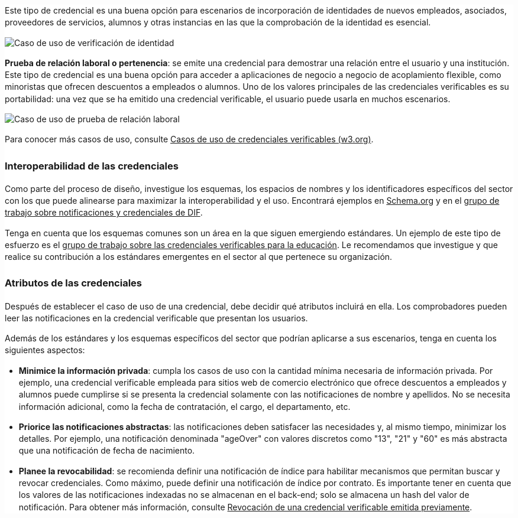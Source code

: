 Este tipo de credencial es una buena opción para escenarios de incorporación de identidades de nuevos empleados, asociados, proveedores de servicios, alumnos y otras instancias en las que la comprobación de la identidad es esencial.

 

![Caso de uso de verificación de identidad](media/plan-issuance-solution/plan-issuance-solution-identity-verification-use-cases.png)

**Prueba de relación laboral o pertenencia**: se emite una credencial para demostrar una relación entre el usuario y una institución. Este tipo de credencial es una buena opción para acceder a aplicaciones de negocio a negocio de acoplamiento flexible, como minoristas que ofrecen descuentos a empleados o alumnos. Uno de los valores principales de las credenciales verificables es su portabilidad: una vez que se ha emitido una credencial verificable, el usuario puede usarla en muchos escenarios. 

![Caso de uso de prueba de relación laboral](media/plan-issuance-solution/plan-issuance-solution-employment-proof-use-cases.png)

Para conocer más casos de uso, consulte [Casos de uso de credenciales verificables (w3.org)](https://www.w3.org/TR/vc-use-cases/).

### <a name="credential-interoperability"></a>Interoperabilidad de las credenciales

Como parte del proceso de diseño, investigue los esquemas, los espacios de nombres y los identificadores específicos del sector con los que puede alinearse para maximizar la interoperabilidad y el uso. Encontrará ejemplos en [Schema.org](https://schema.org/) y en el [grupo de trabajo sobre notificaciones y credenciales de DIF](https://identity.foundation/working-groups/claims-credentials.html).

Tenga en cuenta que los esquemas comunes son un área en la que siguen emergiendo estándares. Un ejemplo de este tipo de esfuerzo es el [grupo de trabajo sobre las credenciales verificables para la educación](https://github.com/w3c-ccg/vc-ed). Le recomendamos que investigue y que realice su contribución a los estándares emergentes en el sector al que pertenece su organización.

### <a name="credential-attributes"></a>Atributos de las credenciales 

Después de establecer el caso de uso de una credencial, debe decidir qué atributos incluirá en ella. Los comprobadores pueden leer las notificaciones en la credencial verificable que presentan los usuarios.

Además de los estándares y los esquemas específicos del sector que podrían aplicarse a sus escenarios, tenga en cuenta los siguientes aspectos:

* **Minimice la información privada**: cumpla los casos de uso con la cantidad mínima necesaria de información privada. Por ejemplo, una credencial verificable empleada para sitios web de comercio electrónico que ofrece descuentos a empleados y alumnos puede cumplirse si se presenta la credencial solamente con las notificaciones de nombre y apellidos. No se necesita información adicional, como la fecha de contratación, el cargo, el departamento, etc.

* **Priorice las notificaciones abstractas**: las notificaciones deben satisfacer las necesidades y, al mismo tiempo, minimizar los detalles. Por ejemplo, una notificación denominada "ageOver" con valores discretos como "13", "21" y "60" es más abstracta que una notificación de fecha de nacimiento.

* **Planee la revocabilidad**: se recomienda definir una notificación de índice para habilitar mecanismos que permitan buscar y revocar credenciales. Como máximo, puede definir una notificación de índice por contrato. Es importante tener en cuenta que los valores de las notificaciones indexadas no se almacenan en el back-end; solo se almacena un hash del valor de notificación. Para obtener más información, consulte [Revocación de una credencial verificable emitida previamente](../verifiable-credentials/how-to-issuer-revoke.md).
